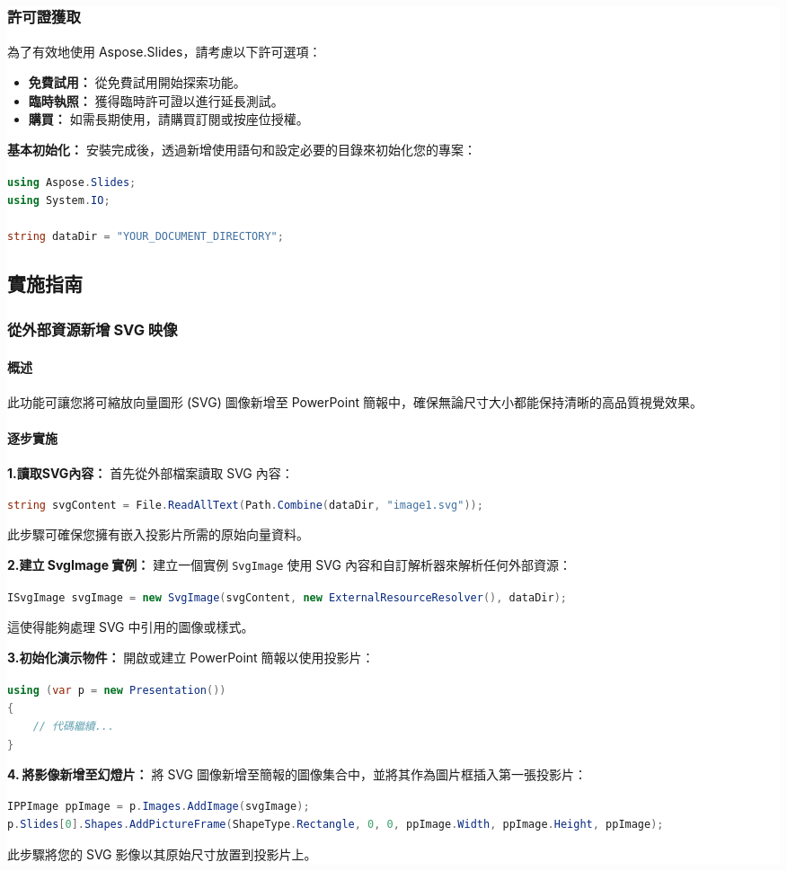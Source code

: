 ### 許可證獲取

為了有效地使用 Aspose.Slides，請考慮以下許可選項：
- **免費試用：** 從免費試用開始探索功能。
- **臨時執照：** 獲得臨時許可證以進行延長測試。
- **購買：** 如需長期使用，請購買訂閱或按座位授權。

**基本初始化：**
安裝完成後，透過新增使用語句和設定必要的目錄來初始化您的專案：
```csharp
using Aspose.Slides;
using System.IO;

string dataDir = "YOUR_DOCUMENT_DIRECTORY";
```

## 實施指南

### 從外部資源新增 SVG 映像

#### 概述
此功能可讓您將可縮放向量圖形 (SVG) 圖像新增至 PowerPoint 簡報中，確保無論尺寸大小都能保持清晰的高品質視覺效果。

#### 逐步實施
**1.讀取SVG內容：**
首先從外部檔案讀取 SVG 內容：
```csharp
string svgContent = File.ReadAllText(Path.Combine(dataDir, "image1.svg"));
```
此步驟可確保您擁有嵌入投影片所需的原始向量資料。

**2.建立 SvgImage 實例：**
建立一個實例 `SvgImage` 使用 SVG 內容和自訂解析器來解析任何外部資源：
```csharp
ISvgImage svgImage = new SvgImage(svgContent, new ExternalResourceResolver(), dataDir);
```
這使得能夠處理 SVG 中引用的圖像或樣式。

**3.初始化演示物件：**
開啟或建立 PowerPoint 簡報以使用投影片：
```csharp
using (var p = new Presentation())
{
    // 代碼繼續...
}
```

**4. 將影像新增至幻燈片：**
將 SVG 圖像新增至簡報的圖像集合中，並將其作為圖片框插入第一張投影片：
```csharp
IPPImage ppImage = p.Images.AddImage(svgImage);
p.Slides[0].Shapes.AddPictureFrame(ShapeType.Rectangle, 0, 0, ppImage.Width, ppImage.Height, ppImage);
```
此步驟將您的 SVG 影像以其原始尺寸放置到投影片上。
